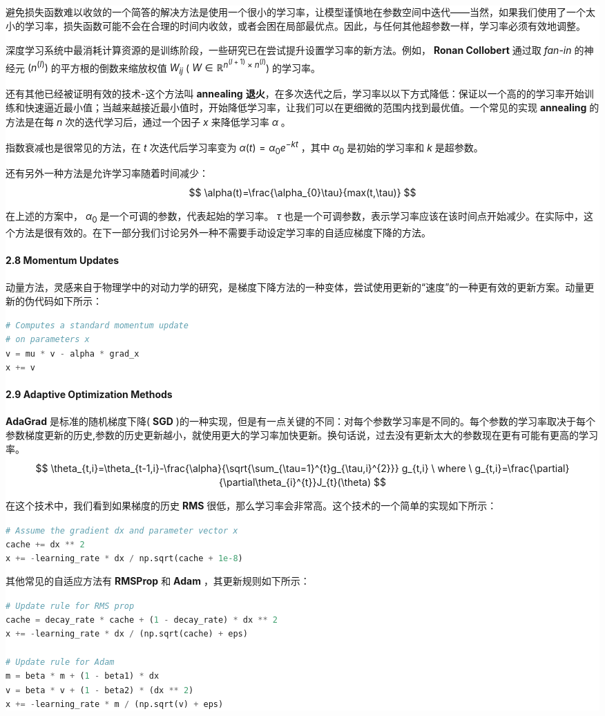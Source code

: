 避免损失函数难以收敛的一个简答的解决方法是使用一个很小的学习率，让模型谨慎地在参数空间中迭代——当然，如果我们使用了一个太小的学习率，损失函数可能不会在合理的时间内收敛，或者会困在局部最优点。因此，与任何其他超参数一样，学习率必须有效地调整。

深度学习系统中最消耗计算资源的是训练阶段，一些研究已在尝试提升设置学习率的新方法。例如， **Ronan Collobert** 通过取 $fan\text{-}in$ 的神经元 $(n^{(l)})$ 的平方根的倒数来缩放权值 $W_{ij}$ ( $W\in \mathbb{R}^{n^{(l+1)}\times n^{(l)}}$) 的学习率。

还有其他已经被证明有效的技术-这个方法叫 **annealing** **退火**，在多次迭代之后，学习率以以下方式降低：保证以一个高的的学习率开始训练和快速逼近最小值；当越来越接近最小值时，开始降低学习率，让我们可以在更细微的范围内找到最优值。一个常见的实现 **annealing** 的方法是在每 $n$ 次的迭代学习后，通过一个因子 $x$ 来降低学习率 $\alpha$ 。

指数衰减也是很常见的方法，在 $t$ 次迭代后学习率变为 $\alpha(t)=\alpha_{0}e^{-kt}$ ，其中 $\alpha_{0}$ 是初始的学习率和 $k$ 是超参数。

还有另外一种方法是允许学习率随着时间减少：
$$
\alpha(t)=\frac{\alpha_{0}\tau}{max(t,\tau)}
$$

在上述的方案中， $\alpha_{0}$ 是一个可调的参数，代表起始的学习率。 $\tau$ 也是一个可调参数，表示学习率应该在该时间点开始减少。在实际中，这个方法是很有效的。在下一部分我们讨论另外一种不需要手动设定学习率的自适应梯度下降的方法。

#### 2.8 Momentum Updates

动量方法，灵感来自于物理学中的对动力学的研究，是梯度下降方法的一种变体，尝试使用更新的“速度”的一种更有效的更新方案。动量更新的伪代码如下所示：

```python
# Computes a standard momentum update
# on parameters x
v = mu * v - alpha * grad_x
x += v
```

#### 2.9 Adaptive Optimization Methods

**AdaGrad** 是标准的随机梯度下降( **SGD** )的一种实现，但是有一点关键的不同：对每个参数学习率是不同的。每个参数的学习率取决于每个参数梯度更新的历史,参数的历史更新越小，就使用更大的学习率加快更新。换句话说，过去没有更新太大的参数现在更有可能有更高的学习率。
$$
\theta_{t,i}=\theta_{t-1,i}-\frac{\alpha}{\sqrt{\sum_{\tau=1}^{t}g_{\tau,i}^{2}}} g_{t,i} \ where \ g_{t,i}=\frac{\partial}{\partial\theta_{i}^{t}}J_{t}(\theta)
$$

在这个技术中，我们看到如果梯度的历史 **RMS** 很低，那么学习率会非常高。这个技术的一个简单的实现如下所示：

```python
# Assume the gradient dx and parameter vector x
cache += dx ** 2
x += -learning_rate * dx / np.sqrt(cache + 1e-8)
```


其他常见的自适应方法有 **RMSProp** 和 **Adam** ，其更新规则如下所示：

```python
# Update rule for RMS prop
cache = decay_rate * cache + (1 - decay_rate) * dx ** 2
x += -learning_rate * dx / (np.sqrt(cache) + eps)

# Update rule for Adam
m = beta * m + (1 - beta1) * dx
v = beta * v + (1 - beta2) * (dx ** 2)
x += -learning_rate * m / (np.sqrt(v) + eps)
```
